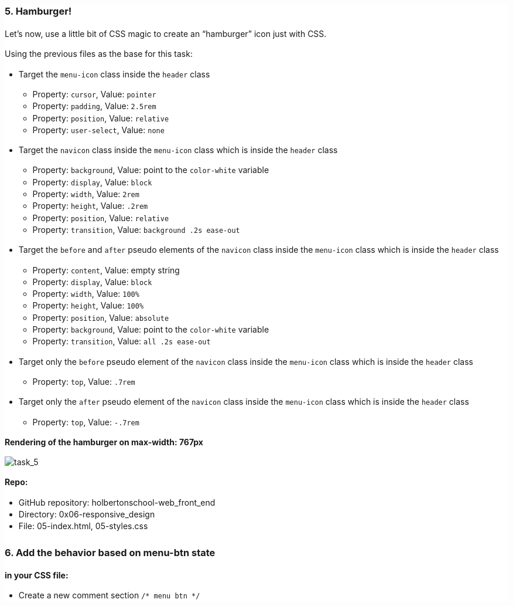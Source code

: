 ### 5. Hamburger!

Let’s now, use a little bit of CSS magic to create an “hamburger” icon just with CSS.

Using the previous files as the base for this task:

- Target the `menu-icon` class inside the `header` class

  - Property: `cursor`, Value: `pointer`
  - Property: `padding`, Value: `2.5rem`
  - Property: `position`, Value: `relative`
  - Property: `user-select`, Value: `none`

- Target the `navicon` class inside the `menu-icon` class which is inside the `header` class

  - Property: `background`, Value: point to the `color-white` variable
  - Property: `display`, Value: `block`
  - Property: `width`, Value: `2rem`
  - Property: `height`, Value: `.2rem`
  - Property: `position`, Value: `relative`
  - Property: `transition`, Value: `background .2s ease-out`

- Target the `before` and `after` pseudo elements of the `navicon` class inside the `menu-icon` class which is inside the `header` class

  - Property: `content`, Value: empty string
  - Property: `display`, Value: `block`
  - Property: `width`, Value: `100%`
  - Property: `height`, Value: `100%`
  - Property: `position`, Value: `absolute`
  - Property: `background`, Value: point to the `color-white` variable
  - Property: `transition`, Value: `all .2s ease-out`

- Target only the `before` pseudo element of the `navicon` class inside the `menu-icon` class which is inside the `header` class

  - Property: `top`, Value: `.7rem`

- Target only the `after` pseudo element of the `navicon` class inside the `menu-icon` class which is inside the `header` class

  - Property: `top`, Value: `-.7rem`

**Rendering of the hamburger on max-width: 767px**

<img width="768" alt="task_5" src="https://user-images.githubusercontent.com/85451781/173442376-3ad6f95f-af6f-4cbd-9ce4-10b289f810d6.png">

**Repo:**

- GitHub repository: holbertonschool-web_front_end
- Directory: 0x06-responsive_design
- File: 05-index.html, 05-styles.css

### 6. Add the behavior based on menu-btn state

**in your CSS file:**

- Create a new comment section `/* menu btn */`
